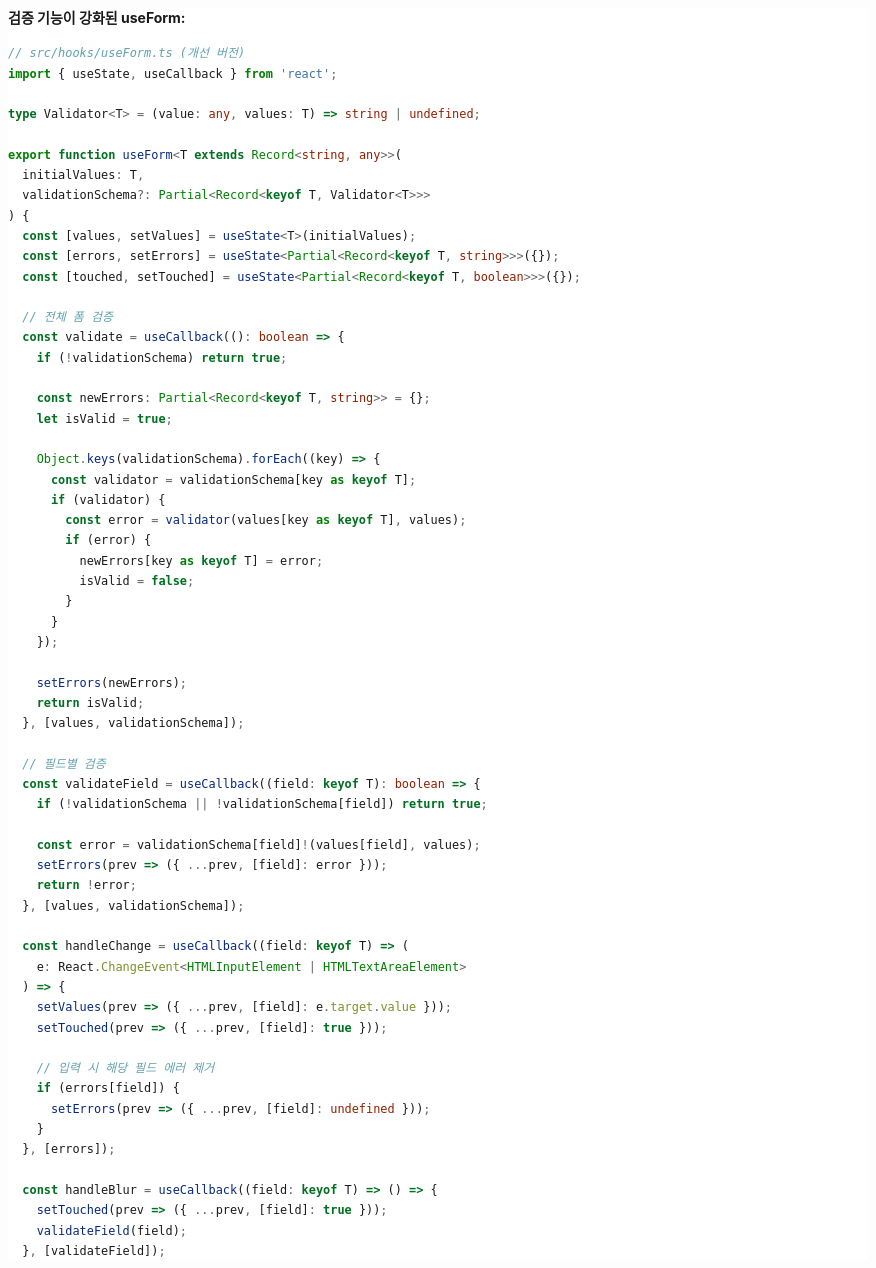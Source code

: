 **검증 기능이 강화된 useForm:**

```typescript
// src/hooks/useForm.ts (개선 버전)
import { useState, useCallback } from 'react';

type Validator<T> = (value: any, values: T) => string | undefined;

export function useForm<T extends Record<string, any>>(
  initialValues: T,
  validationSchema?: Partial<Record<keyof T, Validator<T>>>
) {
  const [values, setValues] = useState<T>(initialValues);
  const [errors, setErrors] = useState<Partial<Record<keyof T, string>>>({});
  const [touched, setTouched] = useState<Partial<Record<keyof T, boolean>>>({});

  // 전체 폼 검증
  const validate = useCallback((): boolean => {
    if (!validationSchema) return true;

    const newErrors: Partial<Record<keyof T, string>> = {};
    let isValid = true;

    Object.keys(validationSchema).forEach((key) => {
      const validator = validationSchema[key as keyof T];
      if (validator) {
        const error = validator(values[key as keyof T], values);
        if (error) {
          newErrors[key as keyof T] = error;
          isValid = false;
        }
      }
    });

    setErrors(newErrors);
    return isValid;
  }, [values, validationSchema]);

  // 필드별 검증
  const validateField = useCallback((field: keyof T): boolean => {
    if (!validationSchema || !validationSchema[field]) return true;

    const error = validationSchema[field]!(values[field], values);
    setErrors(prev => ({ ...prev, [field]: error }));
    return !error;
  }, [values, validationSchema]);

  const handleChange = useCallback((field: keyof T) => (
    e: React.ChangeEvent<HTMLInputElement | HTMLTextAreaElement>
  ) => {
    setValues(prev => ({ ...prev, [field]: e.target.value }));
    setTouched(prev => ({ ...prev, [field]: true }));

    // 입력 시 해당 필드 에러 제거
    if (errors[field]) {
      setErrors(prev => ({ ...prev, [field]: undefined }));
    }
  }, [errors]);

  const handleBlur = useCallback((field: keyof T) => () => {
    setTouched(prev => ({ ...prev, [field]: true }));
    validateField(field);
  }, [validateField]);

```

  [key: string]: ShortcutHandler;